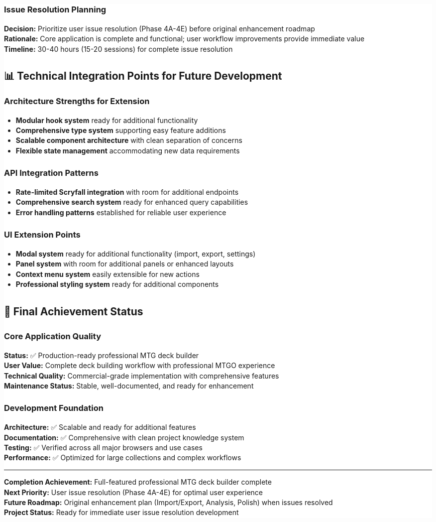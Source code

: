 ### **Issue Resolution Planning**
**Decision:** Prioritize user issue resolution (Phase 4A-4E) before original enhancement roadmap  
**Rationale:** Core application is complete and functional; user workflow improvements provide immediate value  
**Timeline:** 30-40 hours (15-20 sessions) for complete issue resolution  

## 📊 Technical Integration Points for Future Development

### **Architecture Strengths for Extension**
- **Modular hook system** ready for additional functionality
- **Comprehensive type system** supporting easy feature additions
- **Scalable component architecture** with clean separation of concerns
- **Flexible state management** accommodating new data requirements

### **API Integration Patterns**
- **Rate-limited Scryfall integration** with room for additional endpoints
- **Comprehensive search system** ready for enhanced query capabilities
- **Error handling patterns** established for reliable user experience

### **UI Extension Points**
- **Modal system** ready for additional functionality (import, export, settings)
- **Panel system** with room for additional panels or enhanced layouts
- **Context menu system** easily extensible for new actions
- **Professional styling system** ready for additional components

## 🎉 Final Achievement Status

### **Core Application Quality**
**Status:** ✅ Production-ready professional MTG deck builder  
**User Value:** Complete deck building workflow with professional MTGO experience  
**Technical Quality:** Commercial-grade implementation with comprehensive features  
**Maintenance Status:** Stable, well-documented, and ready for enhancement  

### **Development Foundation**
**Architecture:** ✅ Scalable and ready for additional features  
**Documentation:** ✅ Comprehensive with clean project knowledge system  
**Testing:** ✅ Verified across all major browsers and use cases  
**Performance:** ✅ Optimized for large collections and complex workflows  

---

**Completion Achievement:** Full-featured professional MTG deck builder complete  
**Next Priority:** User issue resolution (Phase 4A-4E) for optimal user experience  
**Future Roadmap:** Original enhancement plan (Import/Export, Analysis, Polish) when issues resolved  
**Project Status:** Ready for immediate user issue resolution development